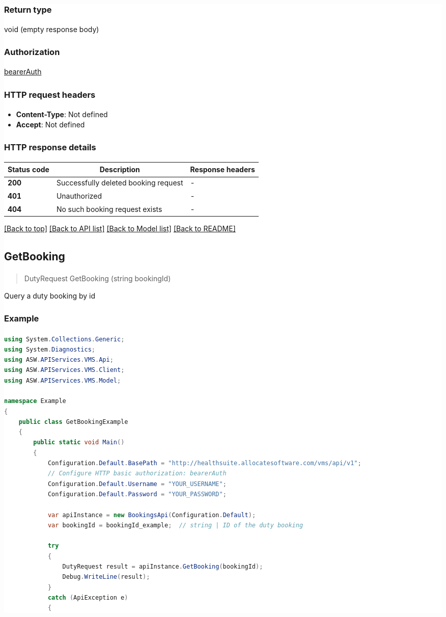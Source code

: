 ### Return type

void (empty response body)

### Authorization

[bearerAuth](../README.md#bearerAuth)

### HTTP request headers

- **Content-Type**: Not defined
- **Accept**: Not defined

### HTTP response details
| Status code | Description | Response headers |
|-------------|-------------|------------------|
| **200** | Successfully deleted booking request |  -  |
| **401** | Unauthorized |  -  |
| **404** | No such booking request exists |  -  |

[[Back to top]](#)
[[Back to API list]](../README.md#documentation-for-api-endpoints)
[[Back to Model list]](../README.md#documentation-for-models)
[[Back to README]](../README.md)


## GetBooking

> DutyRequest GetBooking (string bookingId)



Query a duty booking by id

### Example

```csharp
using System.Collections.Generic;
using System.Diagnostics;
using ASW.APIServices.VMS.Api;
using ASW.APIServices.VMS.Client;
using ASW.APIServices.VMS.Model;

namespace Example
{
    public class GetBookingExample
    {
        public static void Main()
        {
            Configuration.Default.BasePath = "http://healthsuite.allocatesoftware.com/vms/api/v1";
            // Configure HTTP basic authorization: bearerAuth
            Configuration.Default.Username = "YOUR_USERNAME";
            Configuration.Default.Password = "YOUR_PASSWORD";

            var apiInstance = new BookingsApi(Configuration.Default);
            var bookingId = bookingId_example;  // string | ID of the duty booking

            try
            {
                DutyRequest result = apiInstance.GetBooking(bookingId);
                Debug.WriteLine(result);
            }
            catch (ApiException e)
            {
```